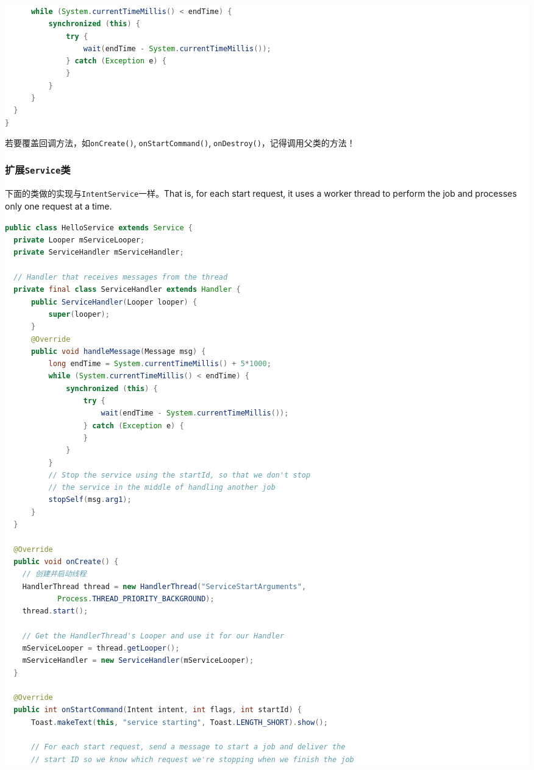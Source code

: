 ```java
	  while (System.currentTimeMillis() < endTime) {
		  synchronized (this) {
			  try {
				  wait(endTime - System.currentTimeMillis());
			  } catch (Exception e) {
			  }
		  }
	  }
  }
}
```

若要覆盖回调方法，如`onCreate()`, `onStartCommand()`, `onDestroy()`，记得调用父类的方法！

### 扩展`Service`类

下面的类做的实现与`IntentService`一样。That is, for each start request, it uses a worker thread to perform the job and processes only one request at a time.

```java
public class HelloService extends Service {
  private Looper mServiceLooper;
  private ServiceHandler mServiceHandler;

  // Handler that receives messages from the thread
  private final class ServiceHandler extends Handler {
	  public ServiceHandler(Looper looper) {
		  super(looper);
	  }
	  @Override
	  public void handleMessage(Message msg) {
		  long endTime = System.currentTimeMillis() + 5*1000;
		  while (System.currentTimeMillis() < endTime) {
			  synchronized (this) {
				  try {
					  wait(endTime - System.currentTimeMillis());
				  } catch (Exception e) {
				  }
			  }
		  }
		  // Stop the service using the startId, so that we don't stop
		  // the service in the middle of handling another job
		  stopSelf(msg.arg1);
	  }
  }

  @Override
  public void onCreate() {
	// 创建并启动线程
	HandlerThread thread = new HandlerThread("ServiceStartArguments",
			Process.THREAD_PRIORITY_BACKGROUND);
	thread.start();

	// Get the HandlerThread's Looper and use it for our Handler
	mServiceLooper = thread.getLooper();
	mServiceHandler = new ServiceHandler(mServiceLooper);
  }

  @Override
  public int onStartCommand(Intent intent, int flags, int startId) {
	  Toast.makeText(this, "service starting", Toast.LENGTH_SHORT).show();

	  // For each start request, send a message to start a job and deliver the
	  // start ID so we know which request we're stopping when we finish the job
```